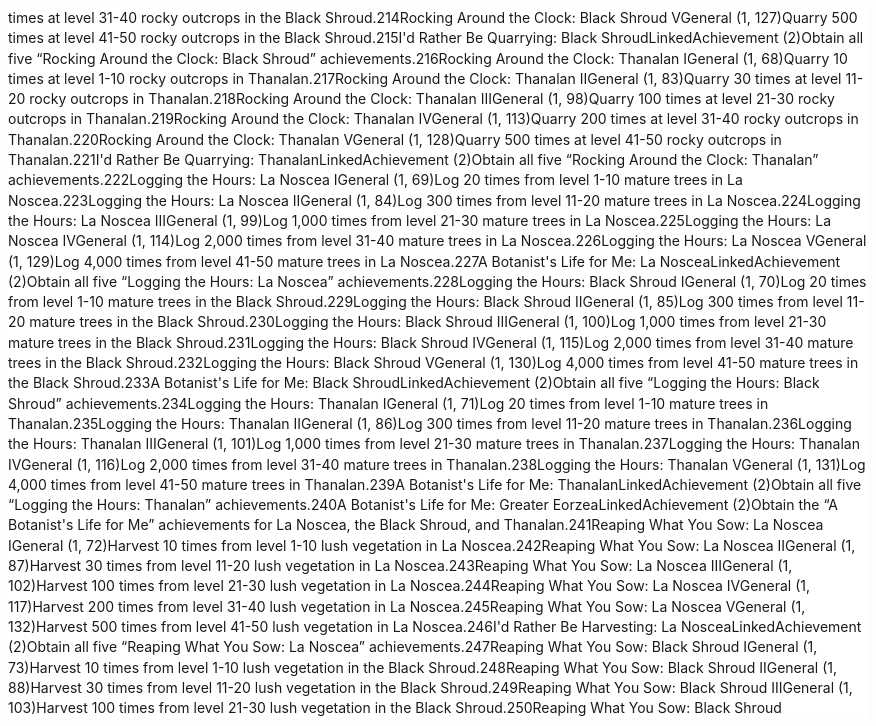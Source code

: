 times at level 31-40 rocky outcrops in the Black Shroud.</td></tr><tr><td>214</td><td>Rocking Around the Clock: Black Shroud V</td><td>General (1, 127)</td><td>Quarry 500 times at level 41-50 rocky outcrops in the Black Shroud.</td></tr><tr><td>215</td><td>I'd Rather Be Quarrying: Black Shroud</td><td>LinkedAchievement (2)</td><td>Obtain all five “Rocking Around the Clock: Black Shroud” achievements.</td></tr><tr><td>216</td><td>Rocking Around the Clock: Thanalan I</td><td>General (1, 68)</td><td>Quarry 10 times at level 1-10 rocky outcrops in Thanalan.</td></tr><tr><td>217</td><td>Rocking Around the Clock: Thanalan II</td><td>General (1, 83)</td><td>Quarry 30 times at level 11-20 rocky outcrops in Thanalan.</td></tr><tr><td>218</td><td>Rocking Around the Clock: Thanalan III</td><td>General (1, 98)</td><td>Quarry 100 times at level 21-30 rocky outcrops in Thanalan.</td></tr><tr><td>219</td><td>Rocking Around the Clock: Thanalan IV</td><td>General (1, 113)</td><td>Quarry 200 times at level 31-40 rocky outcrops in Thanalan.</td></tr><tr><td>220</td><td>Rocking Around the Clock: Thanalan V</td><td>General (1, 128)</td><td>Quarry 500 times at level 41-50 rocky outcrops in Thanalan.</td></tr><tr><td>221</td><td>I'd Rather Be Quarrying: Thanalan</td><td>LinkedAchievement (2)</td><td>Obtain all five “Rocking Around the Clock: Thanalan” achievements.</td></tr><tr><td>222</td><td>Logging the Hours: La Noscea I</td><td>General (1, 69)</td><td>Log 20 times from level 1-10 mature trees in La Noscea.</td></tr><tr><td>223</td><td>Logging the Hours: La Noscea II</td><td>General (1, 84)</td><td>Log 300 times from level 11-20 mature trees in La Noscea.</td></tr><tr><td>224</td><td>Logging the Hours: La Noscea III</td><td>General (1, 99)</td><td>Log 1,000 times from level 21-30 mature trees in La Noscea.</td></tr><tr><td>225</td><td>Logging the Hours: La Noscea IV</td><td>General (1, 114)</td><td>Log 2,000 times from level 31-40 mature trees in La Noscea.</td></tr><tr><td>226</td><td>Logging the Hours: La Noscea V</td><td>General (1, 129)</td><td>Log 4,000 times from level 41-50 mature trees in La Noscea.</td></tr><tr><td>227</td><td>A Botanist's Life for Me: La Noscea</td><td>LinkedAchievement (2)</td><td>Obtain all five “Logging the Hours: La Noscea” achievements.</td></tr><tr><td>228</td><td>Logging the Hours: Black Shroud I</td><td>General (1, 70)</td><td>Log 20 times from level 1-10 mature trees in the Black Shroud.</td></tr><tr><td>229</td><td>Logging the Hours: Black Shroud II</td><td>General (1, 85)</td><td>Log 300 times from level 11-20 mature trees in the Black Shroud.</td></tr><tr><td>230</td><td>Logging the Hours: Black Shroud III</td><td>General (1, 100)</td><td>Log 1,000 times from level 21-30 mature trees in the Black Shroud.</td></tr><tr><td>231</td><td>Logging the Hours: Black Shroud IV</td><td>General (1, 115)</td><td>Log 2,000 times from level 31-40 mature trees in the Black Shroud.</td></tr><tr><td>232</td><td>Logging the Hours: Black Shroud V</td><td>General (1, 130)</td><td>Log 4,000 times from level 41-50 mature trees in the Black Shroud.</td></tr><tr><td>233</td><td>A Botanist's Life for Me: Black Shroud</td><td>LinkedAchievement (2)</td><td>Obtain all five “Logging the Hours: Black Shroud” achievements.</td></tr><tr><td>234</td><td>Logging the Hours: Thanalan I</td><td>General (1, 71)</td><td>Log 20 times from level 1-10 mature trees in Thanalan.</td></tr><tr><td>235</td><td>Logging the Hours: Thanalan II</td><td>General (1, 86)</td><td>Log 300 times from level 11-20 mature trees in Thanalan.</td></tr><tr><td>236</td><td>Logging the Hours: Thanalan III</td><td>General (1, 101)</td><td>Log 1,000 times from level 21-30 mature trees in Thanalan.</td></tr><tr><td>237</td><td>Logging the Hours: Thanalan IV</td><td>General (1, 116)</td><td>Log 2,000 times from level 31-40 mature trees in Thanalan.</td></tr><tr><td>238</td><td>Logging the Hours: Thanalan V</td><td>General (1, 131)</td><td>Log 4,000 times from level 41-50 mature trees in Thanalan.</td></tr><tr><td>239</td><td>A Botanist's Life for Me: Thanalan</td><td>LinkedAchievement (2)</td><td>Obtain all five “Logging the Hours: Thanalan” achievements.</td></tr><tr><td>240</td><td>A Botanist's Life for Me: Greater Eorzea</td><td>LinkedAchievement (2)</td><td>Obtain the “A Botanist's Life for Me” achievements for La Noscea, the Black Shroud, and Thanalan.</td></tr><tr><td>241</td><td>Reaping What You Sow: La Noscea I</td><td>General (1, 72)</td><td>Harvest 10 times from level 1-10 lush vegetation in La Noscea.</td></tr><tr><td>242</td><td>Reaping What You Sow: La Noscea II</td><td>General (1, 87)</td><td>Harvest 30 times from level 11-20 lush vegetation in La Noscea.</td></tr><tr><td>243</td><td>Reaping What You Sow: La Noscea III</td><td>General (1, 102)</td><td>Harvest 100 times from level 21-30 lush vegetation in La Noscea.</td></tr><tr><td>244</td><td>Reaping What You Sow: La Noscea IV</td><td>General (1, 117)</td><td>Harvest 200 times from level 31-40 lush vegetation in La Noscea.</td></tr><tr><td>245</td><td>Reaping What You Sow: La Noscea V</td><td>General (1, 132)</td><td>Harvest 500 times from level 41-50 lush vegetation in La Noscea.</td></tr><tr><td>246</td><td>I'd Rather Be Harvesting: La Noscea</td><td>LinkedAchievement (2)</td><td>Obtain all five “Reaping What You Sow: La Noscea” achievements.</td></tr><tr><td>247</td><td>Reaping What You Sow: Black Shroud I</td><td>General (1, 73)</td><td>Harvest 10 times from level 1-10 lush vegetation in the Black Shroud.</td></tr><tr><td>248</td><td>Reaping What You Sow: Black Shroud II</td><td>General (1, 88)</td><td>Harvest 30 times from level 11-20 lush vegetation in the Black Shroud.</td></tr><tr><td>249</td><td>Reaping What You Sow: Black Shroud III</td><td>General (1, 103)</td><td>Harvest 100 times from level 21-30 lush vegetation in the Black Shroud.</td></tr><tr><td>250</td><td>Reaping What You Sow: Black Shroud